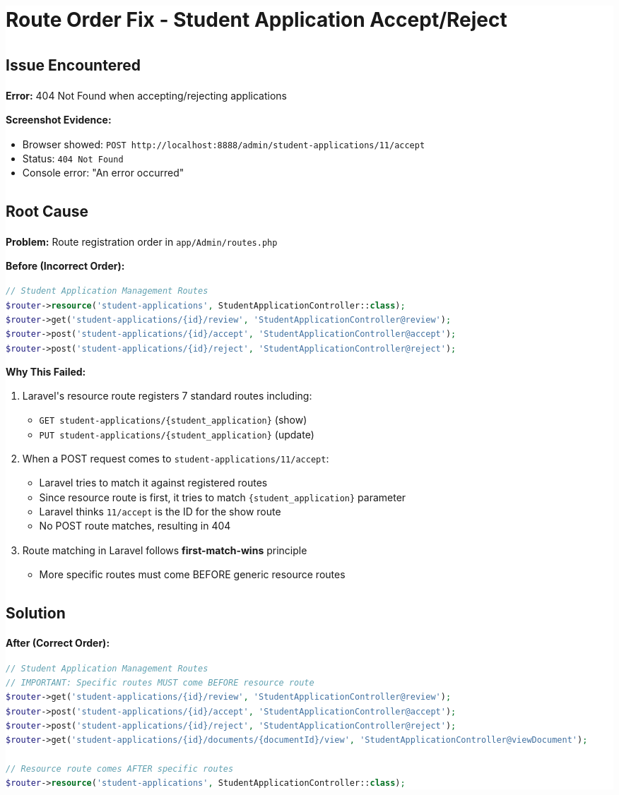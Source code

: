 # Route Order Fix - Student Application Accept/Reject

## Issue Encountered

**Error:** 404 Not Found when accepting/rejecting applications

**Screenshot Evidence:**
- Browser showed: `POST http://localhost:8888/admin/student-applications/11/accept`
- Status: `404 Not Found`
- Console error: "An error occurred"

## Root Cause

**Problem:** Route registration order in `app/Admin/routes.php`

**Before (Incorrect Order):**
```php
// Student Application Management Routes
$router->resource('student-applications', StudentApplicationController::class);
$router->get('student-applications/{id}/review', 'StudentApplicationController@review');
$router->post('student-applications/{id}/accept', 'StudentApplicationController@accept');
$router->post('student-applications/{id}/reject', 'StudentApplicationController@reject');
```

**Why This Failed:**
1. Laravel's resource route registers 7 standard routes including:
   - `GET student-applications/{student_application}` (show)
   - `PUT student-applications/{student_application}` (update)
   
2. When a POST request comes to `student-applications/11/accept`:
   - Laravel tries to match it against registered routes
   - Since resource route is first, it tries to match `{student_application}` parameter
   - Laravel thinks `11/accept` is the ID for the show route
   - No POST route matches, resulting in 404

3. Route matching in Laravel follows **first-match-wins** principle
   - More specific routes must come BEFORE generic resource routes

## Solution

**After (Correct Order):**
```php
// Student Application Management Routes
// IMPORTANT: Specific routes MUST come BEFORE resource route
$router->get('student-applications/{id}/review', 'StudentApplicationController@review');
$router->post('student-applications/{id}/accept', 'StudentApplicationController@accept');
$router->post('student-applications/{id}/reject', 'StudentApplicationController@reject');
$router->get('student-applications/{id}/documents/{documentId}/view', 'StudentApplicationController@viewDocument');

// Resource route comes AFTER specific routes
$router->resource('student-applications', StudentApplicationController::class);
```
